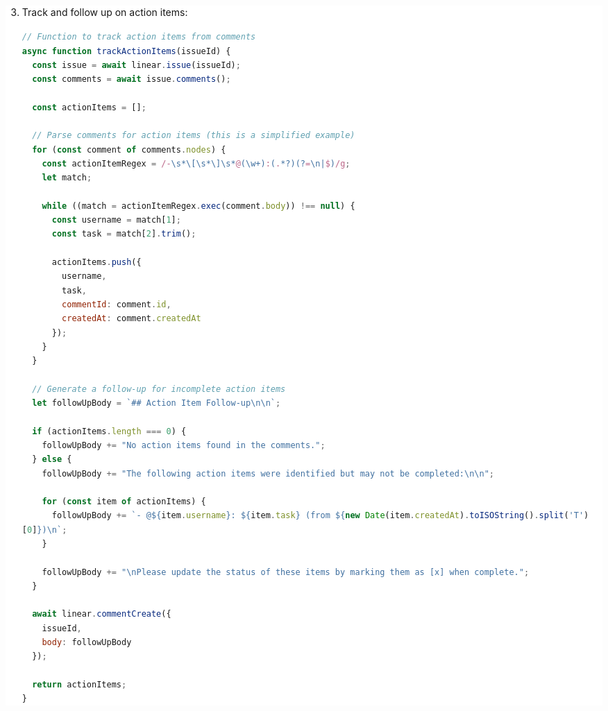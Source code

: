 3. Track and follow up on action items:
   ```javascript
   // Function to track action items from comments
   async function trackActionItems(issueId) {
     const issue = await linear.issue(issueId);
     const comments = await issue.comments();
     
     const actionItems = [];
     
     // Parse comments for action items (this is a simplified example)
     for (const comment of comments.nodes) {
       const actionItemRegex = /-\s*\[\s*\]\s*@(\w+):(.*?)(?=\n|$)/g;
       let match;
       
       while ((match = actionItemRegex.exec(comment.body)) !== null) {
         const username = match[1];
         const task = match[2].trim();
         
         actionItems.push({
           username,
           task,
           commentId: comment.id,
           createdAt: comment.createdAt
         });
       }
     }
     
     // Generate a follow-up for incomplete action items
     let followUpBody = `## Action Item Follow-up\n\n`;
     
     if (actionItems.length === 0) {
       followUpBody += "No action items found in the comments.";
     } else {
       followUpBody += "The following action items were identified but may not be completed:\n\n";
       
       for (const item of actionItems) {
         followUpBody += `- @${item.username}: ${item.task} (from ${new Date(item.createdAt).toISOString().split('T')[0]})\n`;
       }
       
       followUpBody += "\nPlease update the status of these items by marking them as [x] when complete.";
     }
     
     await linear.commentCreate({
       issueId,
       body: followUpBody
     });
     
     return actionItems;
   }
   ```
